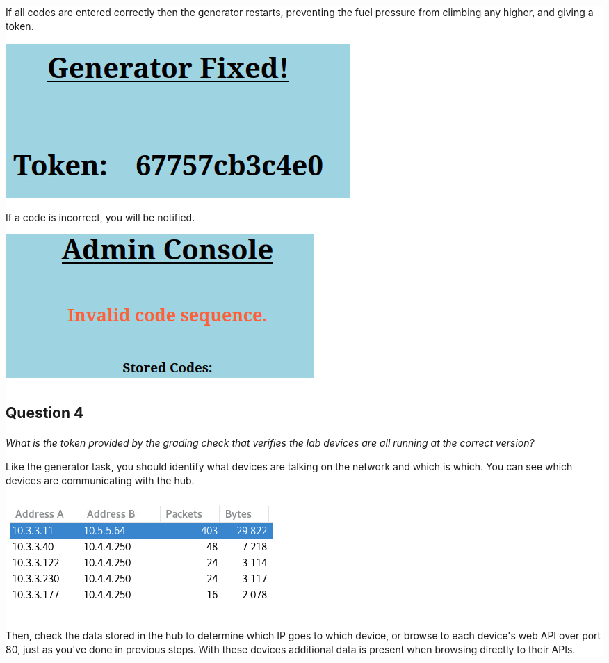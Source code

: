 If all codes are entered correctly then the generator restarts, preventing the fuel pressure from climbing any higher, and giving a token.

![](./img/c58-image37.png)

If a code is incorrect, you will be notified.

![](./img/c58-image38.png)

## Question 4

*What is the token provided by the grading check that verifies the lab devices are all running at the correct version?*

Like the generator task, you should identify what devices are talking on the network and which is which. You can see which devices are communicating with the hub.

![](./img/c58-image39.png)

Then, check the data stored in the hub to determine which IP goes to which device, or browse to each device's web API over port 80, just as you've done in previous steps. With these devices additional data is present when browsing directly to their APIs.
